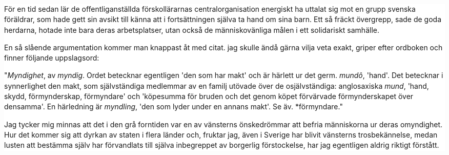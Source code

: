 För en tid sedan lär de offentliganställda förskollärarnas centralorganisation energiskt ha uttalat sig mot en grupp svenska föräldrar, som hade gett sin avsikt till känna att i fortsättningen själva ta hand om sina barn. Ett så fräckt övergrepp, sade de goda herdarna, hotade inte bara deras arbetsplatser, utan också de människovänliga målen i ett solidariskt samhälle.

En så slående argumentation kommer man knappast åt med citat. jag skulle ändå gärna vilja veta exakt, griper efter ordboken och finner följande uppslagsord:

"*Myndighet*, av *myndig*. Ordet betecknar egentligen 'den som har makt' och är härlett ur det germ. *mundô*, 'hand'. Det betecknar i synnerlighet den makt, som självständiga medlemmar av en familj utövade över de osjälvständiga: anglosaxiska *mund*, 'hand, skydd, förmynderskap, förmyndare' och 'köpesumma för bruden och det genom köpet förvärvade förmynderskapet över densamma'. En härledning är *myndling*, 'den som lyder under en annans makt'. Se äv. *förmyndare."

Jag tycker mig minnas att det i den grå forntiden var en av vänsterns önskedrömmar att befria människorna ur deras omyndighet. Hur det kommer sig att dyrkan av staten i flera länder och, fruktar jag, även i Sverige har blivit vänsterns trosbekännelse, medan lusten att bestämma själv har förvandlats till själva inbegreppet av borgerlig förstockelse, har jag egentligen aldrig riktigt förstått.



